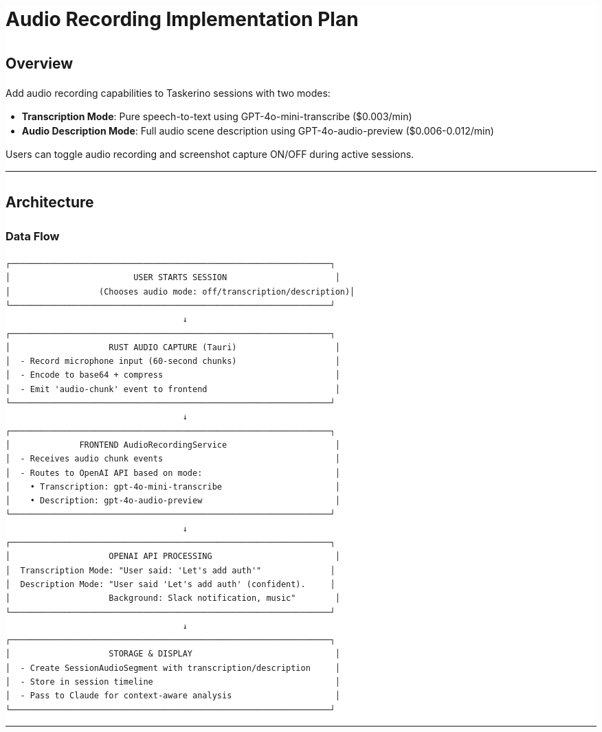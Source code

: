 # Audio Recording Implementation Plan

## Overview

Add audio recording capabilities to Taskerino sessions with two modes:
- **Transcription Mode**: Pure speech-to-text using GPT-4o-mini-transcribe ($0.003/min)
- **Audio Description Mode**: Full audio scene description using GPT-4o-audio-preview ($0.006-0.012/min)

Users can toggle audio recording and screenshot capture ON/OFF during active sessions.

---

## Architecture

### Data Flow

```
┌─────────────────────────────────────────────────────────────────┐
│                         USER STARTS SESSION                      │
│                  (Chooses audio mode: off/transcription/description)│
└─────────────────────────────────────────────────────────────────┘
                                    ↓
┌─────────────────────────────────────────────────────────────────┐
│                    RUST AUDIO CAPTURE (Tauri)                    │
│  - Record microphone input (60-second chunks)                    │
│  - Encode to base64 + compress                                   │
│  - Emit 'audio-chunk' event to frontend                          │
└─────────────────────────────────────────────────────────────────┘
                                    ↓
┌─────────────────────────────────────────────────────────────────┐
│              FRONTEND AudioRecordingService                      │
│  - Receives audio chunk events                                   │
│  - Routes to OpenAI API based on mode:                           │
│    • Transcription: gpt-4o-mini-transcribe                       │
│    • Description: gpt-4o-audio-preview                           │
└─────────────────────────────────────────────────────────────────┘
                                    ↓
┌─────────────────────────────────────────────────────────────────┐
│                    OPENAI API PROCESSING                         │
│  Transcription Mode: "User said: 'Let's add auth'"              │
│  Description Mode: "User said 'Let's add auth' (confident).     │
│                    Background: Slack notification, music"        │
└─────────────────────────────────────────────────────────────────┘
                                    ↓
┌─────────────────────────────────────────────────────────────────┐
│                    STORAGE & DISPLAY                             │
│  - Create SessionAudioSegment with transcription/description     │
│  - Store in session timeline                                     │
│  - Pass to Claude for context-aware analysis                     │
└─────────────────────────────────────────────────────────────────┘
```

---